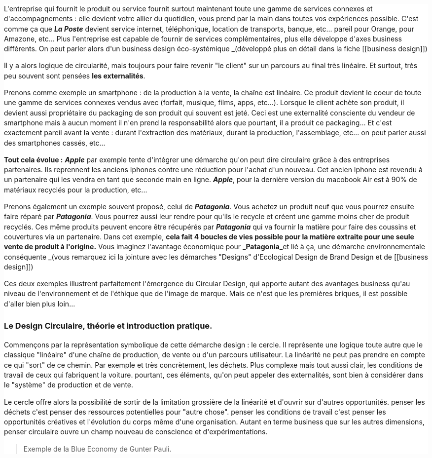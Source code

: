L'entreprise qui fournit le produit ou service fournit surtout maintenant toute une gamme de services connexes et d'accompagnements : elle devient votre allier du quotidien, vous prend par la main dans toutes vos expériences possible. C'est comme ça que _**La Poste**_ devient service internet, téléphonique, location de transports, banque, etc... pareil pour Orange, pour Amazone, etc... Plus l'entreprise est capable de fournir de services complémentaires, plus elle développe d'axes business différents. On peut parler alors d'un business design éco-systémique _(développé plus en détail dans la fiche [[business design]])

Il y a alors logique de circularité, mais toujours pour faire revenir "le client" sur un parcours au final très linéaire. Et surtout, très peu souvent sont pensées **les externalités**.

Prenons comme exemple un smartphone : de la production à la vente, la chaîne est linéaire. Ce produit devient le coeur de toute une gamme de services connexes vendus avec (forfait, musique, films, apps, etc...). Lorsque le client achète son produit, il devient aussi propriétaire du packaging de son produit qui souvent est jeté. Ceci est une externalité consciente du vendeur de smartphone mais à aucun moment il n'en prend la responsabilité alors que pourtant, il a produit ce packaging... Et c'est exactement pareil avant la vente : durant l'extraction des matériaux, durant la production, l'assemblage, etc... on peut parler aussi des smartphones cassés, etc...

**Tout cela évolue :** _**Apple**_ par exemple tente d'intégrer une démarche qu'on peut dire circulaire grâce à des entreprises partenaires. Ils reprennent les anciens Iphones contre une réduction pour l'achat d'un nouveau. Cet ancien Iphone est revendu à un partenaire qui les vendra en tant que seconde main en ligne. _**Apple**_, pour la dernière version du macobook Air est à 90% de matériaux recyclés pour la production, etc...

Prenons également un exemple souvent proposé, celui de _**Patagonia**_. Vous achetez un produit neuf que vous pourrez ensuite faire réparé par _**Patagonia**_. Vous pourrez aussi leur rendre pour qu'ils le recycle et créent une gamme moins cher de produit recyclés. Ces même produits peuvent encore être récupérés par _**Patagonia**_ qui va fournir la matière pour faire des coussins et couvertures via un partenaire. Dans cet exemple, **cela fait 4 boucles de vies possible pour la matière extraite pour une seule vente de produit à l'origine.** Vous imaginez l'avantage économique pour _**Patagonia**_et lié à ça, une démarche environnementale conséquente _(vous remarquez ici la jointure avec les démarches "Designs" d'Ecological Design de Brand Design et de [[business design]])

Ces deux exemples illustrent parfaitement l'émergence du Circular Design, qui apporte autant des avantages business qu'au niveau de l'environnement et de l'éthique que de l'image de marque. Mais ce n'est que les premières briques, il est possible d'aller bien plus loin...

### Le Design Circulaire, théorie et introduction pratique.

Commençons par la représentation symbolique de cette démarche design : le cercle. Il représente une logique toute autre que le classique "linéaire" d'une chaîne de production, de vente ou d'un parcours utilisateur. La linéarité ne peut pas prendre en compte ce qui "sort" de ce chemin. Par exemple et très concrètement, les déchets. Plus complexe mais tout aussi clair, les conditions de travail de ceux qui fabriquent la voiture. pourtant, ces éléments, qu'on peut appeler des externalités, sont bien à considérer dans le "système" de production et de vente.

Le cercle offre alors la possibilité de sortir de la limitation grossière de la linéarité et d'ouvrir sur d'autres opportunités. penser les déchets c'est penser des ressources potentielles pour "autre chose". penser les conditions de travail c'est penser les opportunités créatives et l'évolution du corps même d'une organisation. Autant en terme business que sur les autres dimensions, penser circulaire ouvre un champ nouveau de conscience et d'expérimentations.

> Exemple de la Blue Economy de Gunter Pauli.
